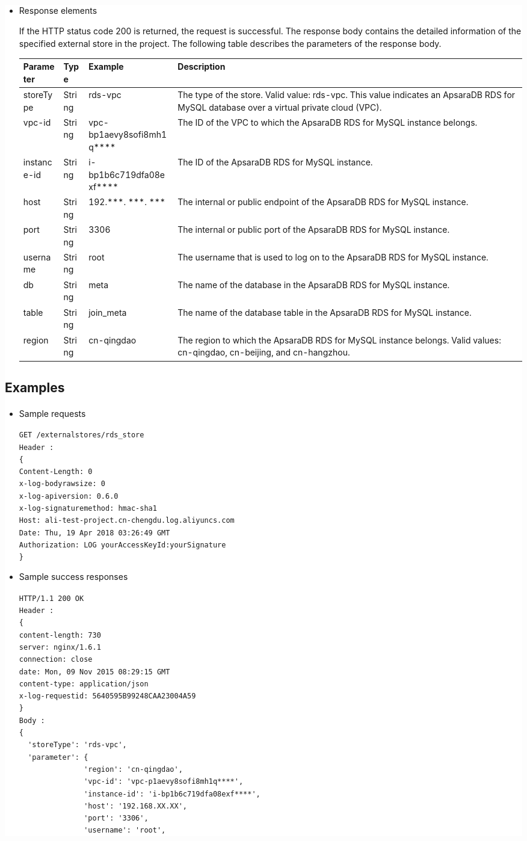 -   Response elements

    If the HTTP status code 200 is returned, the request is successful. The response body contains the detailed information of the specified external store in the project. The following table describes the parameters of the response body.

    |Parameter|Type|Example|Description|
    |:--------|:---|-------|:----------|
    |storeType|String|rds-vpc|The type of the store. Valid value: rds-vpc. This value indicates an ApsaraDB RDS for MySQL database over a virtual private cloud \(VPC\).|
    |vpc-id|String|vpc-bp1aevy8sofi8mh1q\*\*\*\*|The ID of the VPC to which the ApsaraDB RDS for MySQL instance belongs.|
    |instance-id|String|i-bp1b6c719dfa08exf\*\*\*\*|The ID of the ApsaraDB RDS for MySQL instance.|
    |host|String|192.\*\*\*. \*\*\*. \*\*\*|The internal or public endpoint of the ApsaraDB RDS for MySQL instance.|
    |port|String|3306|The internal or public port of the ApsaraDB RDS for MySQL instance.|
    |username|String|root|The username that is used to log on to the ApsaraDB RDS for MySQL instance.|
    |db|String|meta|The name of the database in the ApsaraDB RDS for MySQL instance.|
    |table|String|join\_meta|The name of the database table in the ApsaraDB RDS for MySQL instance.|
    |region|String|cn-qingdao|The region to which the ApsaraDB RDS for MySQL instance belongs. Valid values: cn-qingdao, cn-beijing, and cn-hangzhou.|


## Examples

-   Sample requests

    ```
    GET /externalstores/rds_store
    Header :
    {
    Content-Length: 0 
    x-log-bodyrawsize: 0
    x-log-apiversion: 0.6.0
    x-log-signaturemethod: hmac-sha1
    Host: ali-test-project.cn-chengdu.log.aliyuncs.com 
    Date: Thu, 19 Apr 2018 03:26:49 GMT
    Authorization: LOG yourAccessKeyId:yourSignature
    }
    ```

-   Sample success responses

    ```
    HTTP/1.1 200 OK
    Header :
    {   
    content-length: 730
    server: nginx/1.6.1
    connection: close
    date: Mon, 09 Nov 2015 08:29:15 GMT
    content-type: application/json
    x-log-requestid: 5640595B99248CAA23004A59
    }
    Body :
    {
      'storeType': 'rds-vpc', 
      'parameter': {
                   'region': 'cn-qingdao', 
                   'vpc-id': 'vpc-p1aevy8sofi8mh1q****', 
                   'instance-id': 'i-bp1b6c719dfa08exf****', 
                   'host': '192.168.XX.XX', 
                   'port': '3306', 
                   'username': 'root', 